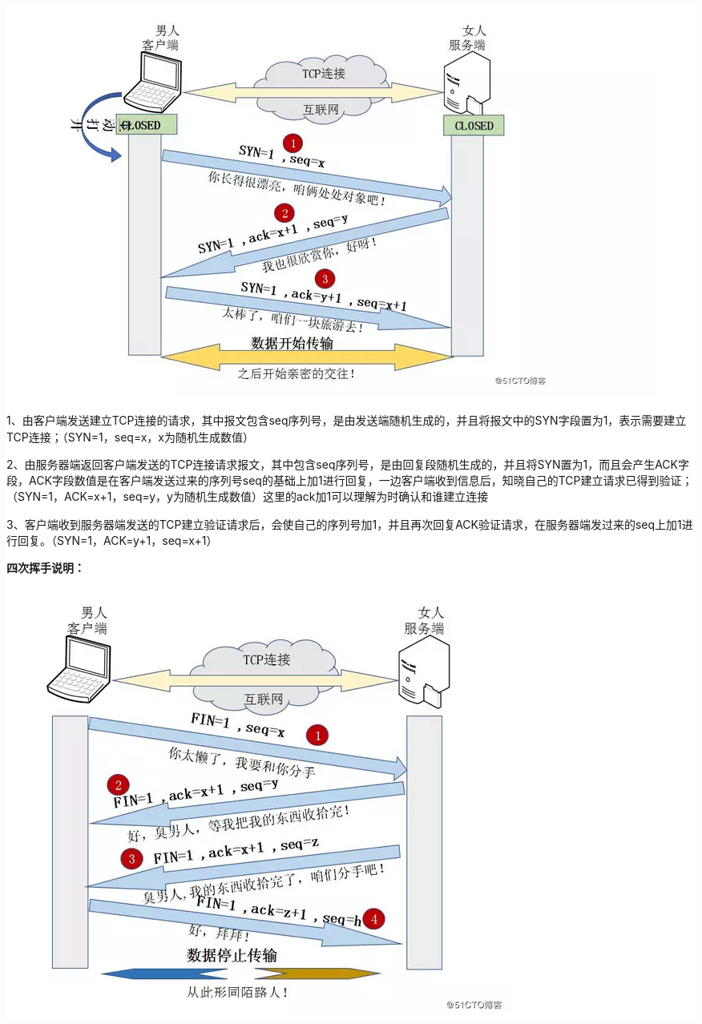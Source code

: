  ![TCP三次握手](/assets/images/面经/TCP三次握手.png.webp)

 1、由客户端发送建立TCP连接的请求，其中报文包含seq序列号，是由发送端随机生成的，并且将报文中的SYN字段置为1，表示需要建立TCP连接；（SYN=1，seq=x，x为随机生成数值）

 2、由服务器端返回客户端发送的TCP连接请求报文，其中包含seq序列号，是由回复段随机生成的，并且将SYN置为1，而且会产生ACK字段，ACK字段数值是在客户端发送过来的序列号seq的基础上加1进行回复，一边客户端收到信息后，知晓自己的TCP建立请求已得到验证；（SYN=1，ACK=x+1，seq=y，y为随机生成数值）这里的ack加1可以理解为时确认和谁建立连接

 3、客户端收到服务器端发送的TCP建立验证请求后，会使自己的序列号加1，并且再次回复ACK验证请求，在服务器端发过来的seq上加1进行回复。（SYN=1，ACK=y+1，seq=x+1）

**四次挥手说明：**

 ![TCP四次挥手](/assets/images/面经/TCP四次挥手.png.webp)
